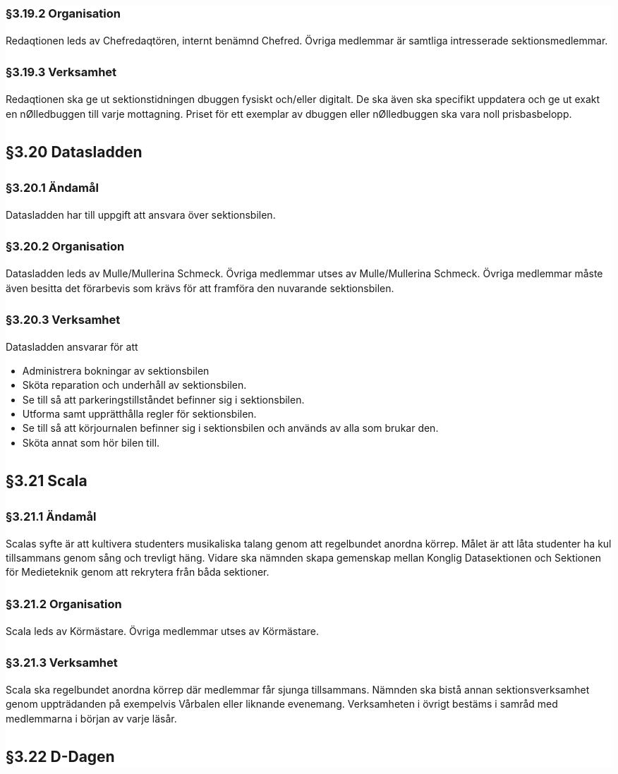 ### §3.19.2 Organisation
Redaqtionen leds av Chefredaqtören, internt benämnd Chefred. Övriga medlemmar är samtliga intresserade sektionsmedlemmar.

### §3.19.3 Verksamhet
Redaqtionen ska ge ut sektionstidningen dbuggen fysiskt och/eller digitalt. De ska även ska specifikt uppdatera och ge ut exakt en nØlledbuggen till varje mottagning. Priset för ett exemplar av dbuggen eller nØlledbuggen ska vara noll prisbasbelopp.

§3.20 Datasladden
--------------

### §3.20.1 Ändamål
Datasladden har till uppgift att ansvara över sektionsbilen.

### §3.20.2 Organisation
Datasladden leds av Mulle/Mullerina Schmeck. Övriga medlemmar utses av Mulle/Mullerina Schmeck. Övriga medlemmar måste även besitta det förarbevis som krävs för att framföra den
nuvarande sektionsbilen.

### §3.20.3 Verksamhet
Datasladden ansvarar för att

-   Administrera bokningar av sektionsbilen
-   Sköta reparation och underhåll av sektionsbilen.
-   Se till så att parkeringstillståndet befinner sig i sektionsbilen.
-   Utforma samt upprätthålla regler för sektionsbilen.
-   Se till så att körjournalen befinner sig i sektionsbilen och används av alla som brukar den.
-   Sköta annat som hör bilen till.

§3.21 Scala
--------------

### §3.21.1 Ändamål
Scalas syfte är att kultivera studenters musikaliska talang genom att regelbundet anordna körrep. Målet är att låta studenter ha kul tillsammans genom sång och trevligt häng. Vidare ska nämnden skapa gemenskap mellan Konglig Datasektionen och Sektionen för Medieteknik genom att rekrytera från båda sektioner.

### §3.21.2 Organisation
Scala leds av Körmästare. Övriga medlemmar utses av Körmästare.

### §3.21.3 Verksamhet
Scala ska regelbundet anordna körrep där medlemmar får sjunga tillsammans. Nämnden ska bistå annan sektionsverksamhet genom uppträdanden på exempelvis Vårbalen eller liknande evenemang. Verksamheten i övrigt bestäms i samråd med medlemmarna i början av varje läsår.

§3.22 D-Dagen
--------------
